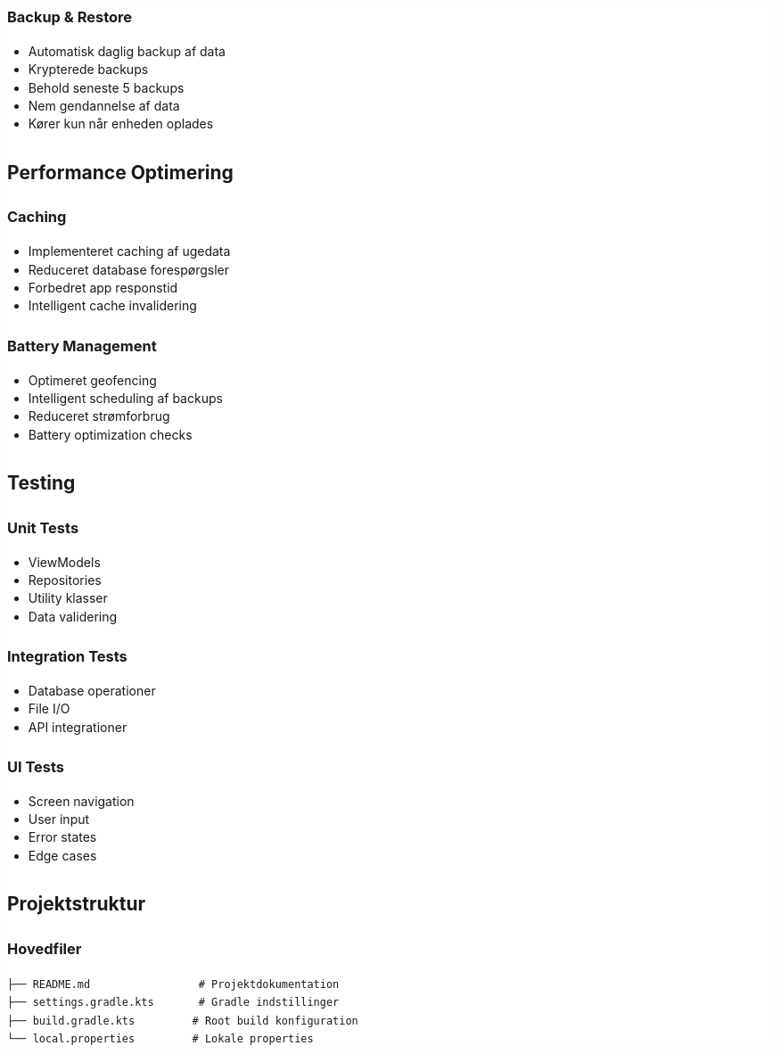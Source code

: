 ### Backup & Restore
- Automatisk daglig backup af data
- Krypterede backups
- Behold seneste 5 backups
- Nem gendannelse af data
- Kører kun når enheden oplades

## Performance Optimering

### Caching
- Implementeret caching af ugedata
- Reduceret database forespørgsler
- Forbedret app responstid
- Intelligent cache invalidering

### Battery Management
- Optimeret geofencing
- Intelligent scheduling af backups
- Reduceret strømforbrug
- Battery optimization checks

## Testing

### Unit Tests
- ViewModels
- Repositories
- Utility klasser
- Data validering

### Integration Tests
- Database operationer
- File I/O
- API integrationer

### UI Tests
- Screen navigation
- User input
- Error states
- Edge cases

## Projektstruktur

### Hovedfiler

```
├── README.md                 # Projektdokumentation
├── settings.gradle.kts       # Gradle indstillinger
├── build.gradle.kts         # Root build konfiguration
└── local.properties         # Lokale properties
```

